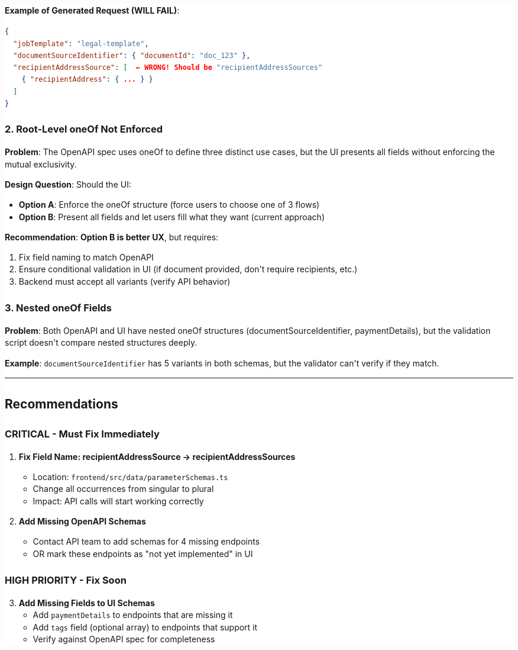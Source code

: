 **Example of Generated Request (WILL FAIL)**:
```json
{
  "jobTemplate": "legal-template",
  "documentSourceIdentifier": { "documentId": "doc_123" },
  "recipientAddressSource": [  ← WRONG! Should be "recipientAddressSources"
    { "recipientAddress": { ... } }
  ]
}
```

### 2. Root-Level oneOf Not Enforced

**Problem**: The OpenAPI spec uses oneOf to define three distinct use cases, but the UI presents all fields without enforcing the mutual exclusivity.

**Design Question**: Should the UI:
- **Option A**: Enforce the oneOf structure (force users to choose one of 3 flows)
- **Option B**: Present all fields and let users fill what they want (current approach)

**Recommendation**: **Option B is better UX**, but requires:
1. Fix field naming to match OpenAPI
2. Ensure conditional validation in UI (if document provided, don't require recipients, etc.)
3. Backend must accept all variants (verify API behavior)

### 3. Nested oneOf Fields

**Problem**: Both OpenAPI and UI have nested oneOf structures (documentSourceIdentifier, paymentDetails), but the validation script doesn't compare nested structures deeply.

**Example**: `documentSourceIdentifier` has 5 variants in both schemas, but the validator can't verify if they match.

---

## Recommendations

### CRITICAL - Must Fix Immediately

1. **Fix Field Name: recipientAddressSource → recipientAddressSources**
   - Location: `frontend/src/data/parameterSchemas.ts`
   - Change all occurrences from singular to plural
   - Impact: API calls will start working correctly

2. **Add Missing OpenAPI Schemas**
   - Contact API team to add schemas for 4 missing endpoints
   - OR mark these endpoints as "not yet implemented" in UI

### HIGH PRIORITY - Fix Soon

3. **Add Missing Fields to UI Schemas**
   - Add `paymentDetails` to endpoints that are missing it
   - Add `tags` field (optional array) to endpoints that support it
   - Verify against OpenAPI spec for completeness
